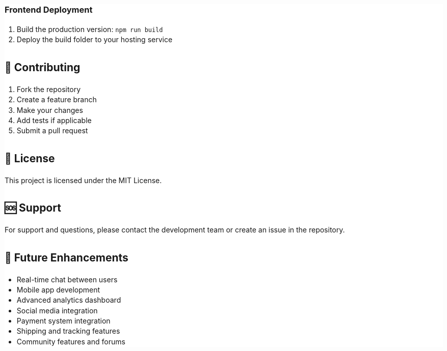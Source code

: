 ### Frontend Deployment
1. Build the production version: `npm run build`
2. Deploy the build folder to your hosting service

## 🤝 Contributing

1. Fork the repository
2. Create a feature branch
3. Make your changes
4. Add tests if applicable
5. Submit a pull request

## 📝 License

This project is licensed under the MIT License.

## 🆘 Support

For support and questions, please contact the development team or create an issue in the repository.

## 🔮 Future Enhancements

- Real-time chat between users
- Mobile app development
- Advanced analytics dashboard
- Social media integration
- Payment system integration
- Shipping and tracking features
- Community features and forums 